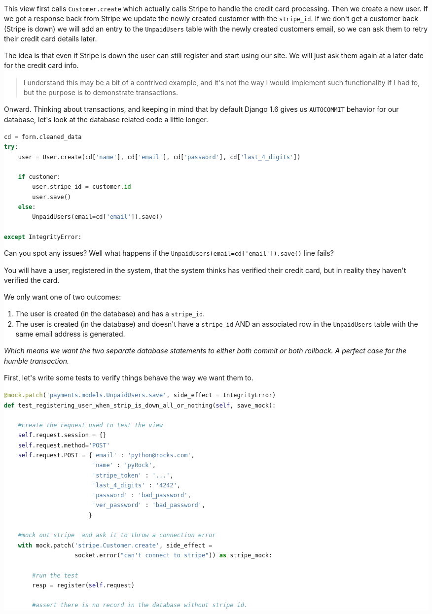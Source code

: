 This view first calls `Customer.create` which actually calls Stripe to handle the credit card processing. Then we create a new user. If we got a response back from Stripe we update the newly created customer with the `stripe_id`. If we don't get a customer back (Stripe is down) we will add an entry to the `UnpaidUsers` table with the newly created customers email, so we can ask them to retry their credit card details later.

The idea is that even if Stripe is down the user can still register and start using our site. We will just ask them again at a later date for the credit card info.

> I understand this may be a bit of a contrived example, and it's not the way I would implement such functionality if I had to, but the purpose is to demonstrate transactions.

Onward. Thinking about transactions, and keeping in mind that by default Django 1.6 gives us `AUTOCOMMIT` behavior for our database, let's look at the database related code a little longer.

```python
cd = form.cleaned_data
try:
    user = User.create(cd['name'], cd['email'], cd['password'], cd['last_4_digits'])

    if customer:
        user.stripe_id = customer.id
        user.save()
    else:
        UnpaidUsers(email=cd['email']).save()

except IntegrityError:
```

Can you spot any issues?  Well what happens if the `UnpaidUsers(email=cd['email']).save()` line fails?

You will have a user, registered in the system, that the system thinks has verified their credit card, but in reality they haven't verified the card.

We only want one of two outcomes:

1. The user is created (in the database) and has a `stripe_id`.
2. The user is created (in the database) and doesn't have a `stripe_id` AND an associated row in the `UnpaidUsers` table with the same email address is generated.

*Which means we want the two separate database statements to either both commit or both rollback. A perfect case for the humble transaction.*

First, let's write some tests to verify things behave the way we want them to.

```python
@mock.patch('payments.models.UnpaidUsers.save', side_effect = IntegrityError)
def test_registering_user_when_strip_is_down_all_or_nothing(self, save_mock):

    #create the request used to test the view
    self.request.session = {}
    self.request.method='POST'
    self.request.POST = {'email' : 'python@rocks.com',
                         'name' : 'pyRock',
                         'stripe_token' : '...',
                         'last_4_digits' : '4242',
                         'password' : 'bad_password',
                         'ver_password' : 'bad_password',
                        }

    #mock out stripe  and ask it to throw a connection error
    with mock.patch('stripe.Customer.create', side_effect =
                    socket.error("can't connect to stripe")) as stripe_mock:

        #run the test
        resp = register(self.request)

        #assert there is no record in the database without stripe id.
```